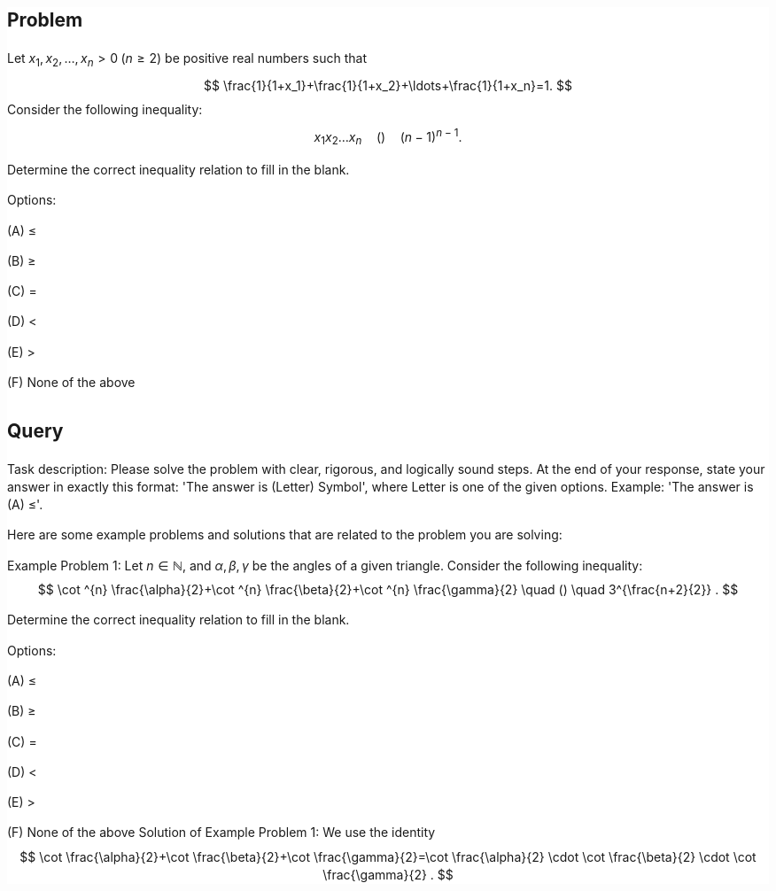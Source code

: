 ## Problem

Let $x_1, x_2, \ldots, x_n > 0\;(n\geq 2)$ be positive real numbers such that
$$
\frac{1}{1+x_1}+\frac{1}{1+x_2}+\ldots+\frac{1}{1+x_n}=1.
$$
Consider the following inequality:
$$
x_1 x_2 \ldots x_n \quad () \quad (n-1)^{n-1}.
$$

Determine the correct inequality relation to fill in the blank.

Options:

(A) $\leq$ 

(B) $\geq$

(C) $=$ 

(D) $<$

(E) $>$

(F) None of the above

## Query

Task description: Please solve the problem with clear, rigorous, and logically sound steps. At the end of your response, state your answer in exactly this format: 'The answer is (Letter) Symbol', where Letter is one of the given options. Example: 'The answer is (A) $\leq$'.

Here are some example problems and solutions that are related to the problem you are solving:

Example Problem 1: Let $n \in \mathbb{N}$, and $\alpha, \beta, \gamma$ be the angles of a given triangle. Consider the following inequality:
$$
\cot ^{n} \frac{\alpha}{2}+\cot ^{n} \frac{\beta}{2}+\cot ^{n} \frac{\gamma}{2} \quad () \quad 3^{\frac{n+2}{2}} .
$$

Determine the correct inequality relation to fill in the blank.

Options:

(A) $\leq$ 

(B) $\geq$

(C) $=$ 

(D) $<$

(E) $>$

(F) None of the above
Solution of Example Problem 1: We use the identity
$$
\cot \frac{\alpha}{2}+\cot \frac{\beta}{2}+\cot \frac{\gamma}{2}=\cot \frac{\alpha}{2} \cdot \cot \frac{\beta}{2} \cdot \cot \frac{\gamma}{2} .
$$
